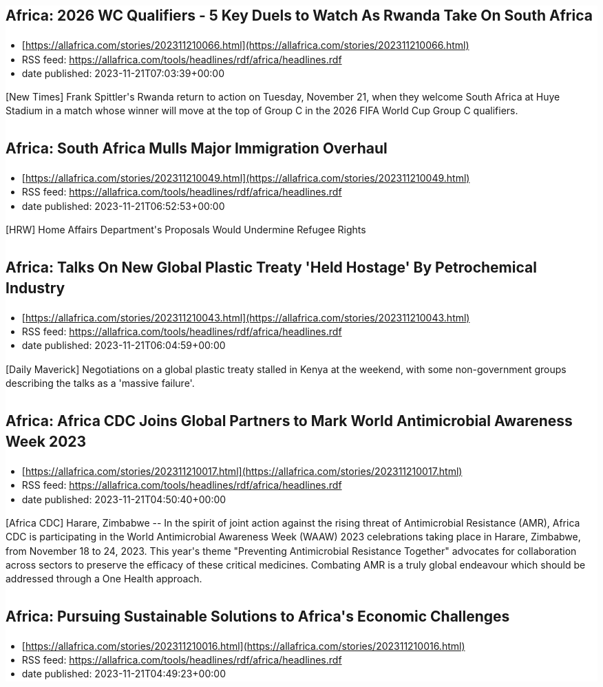 ## Africa: 2026 WC Qualifiers - 5 Key Duels to Watch As Rwanda Take On South Africa
 - [https://allafrica.com/stories/202311210066.html](https://allafrica.com/stories/202311210066.html)
 - RSS feed: https://allafrica.com/tools/headlines/rdf/africa/headlines.rdf
 - date published: 2023-11-21T07:03:39+00:00

[New Times] Frank Spittler's Rwanda return to action on Tuesday, November 21, when they welcome South Africa at Huye Stadium in a match whose winner will move at the top of Group C in the 2026 FIFA World Cup Group C qualifiers.

## Africa: South Africa Mulls Major Immigration Overhaul
 - [https://allafrica.com/stories/202311210049.html](https://allafrica.com/stories/202311210049.html)
 - RSS feed: https://allafrica.com/tools/headlines/rdf/africa/headlines.rdf
 - date published: 2023-11-21T06:52:53+00:00

[HRW] Home Affairs Department's Proposals Would Undermine Refugee Rights

## Africa: Talks On New Global Plastic Treaty 'Held Hostage' By Petrochemical Industry
 - [https://allafrica.com/stories/202311210043.html](https://allafrica.com/stories/202311210043.html)
 - RSS feed: https://allafrica.com/tools/headlines/rdf/africa/headlines.rdf
 - date published: 2023-11-21T06:04:59+00:00

[Daily Maverick] Negotiations on a global plastic treaty stalled in Kenya at the weekend, with some non-government groups describing the talks as a 'massive failure'.

## Africa: Africa CDC Joins Global Partners to Mark World Antimicrobial Awareness Week 2023
 - [https://allafrica.com/stories/202311210017.html](https://allafrica.com/stories/202311210017.html)
 - RSS feed: https://allafrica.com/tools/headlines/rdf/africa/headlines.rdf
 - date published: 2023-11-21T04:50:40+00:00

[Africa CDC] Harare, Zimbabwe -- In the spirit of joint action against the rising threat of Antimicrobial Resistance (AMR), Africa CDC is participating in the World Antimicrobial Awareness Week (WAAW) 2023 celebrations taking place in Harare, Zimbabwe, from November 18 to 24, 2023. This year's theme "Preventing Antimicrobial Resistance Together" advocates for collaboration across sectors to preserve the efficacy of these critical medicines. Combating AMR is a truly global endeavour which should be addressed through a One Health approach.

## Africa: Pursuing Sustainable Solutions to Africa's Economic Challenges
 - [https://allafrica.com/stories/202311210016.html](https://allafrica.com/stories/202311210016.html)
 - RSS feed: https://allafrica.com/tools/headlines/rdf/africa/headlines.rdf
 - date published: 2023-11-21T04:49:23+00:00
